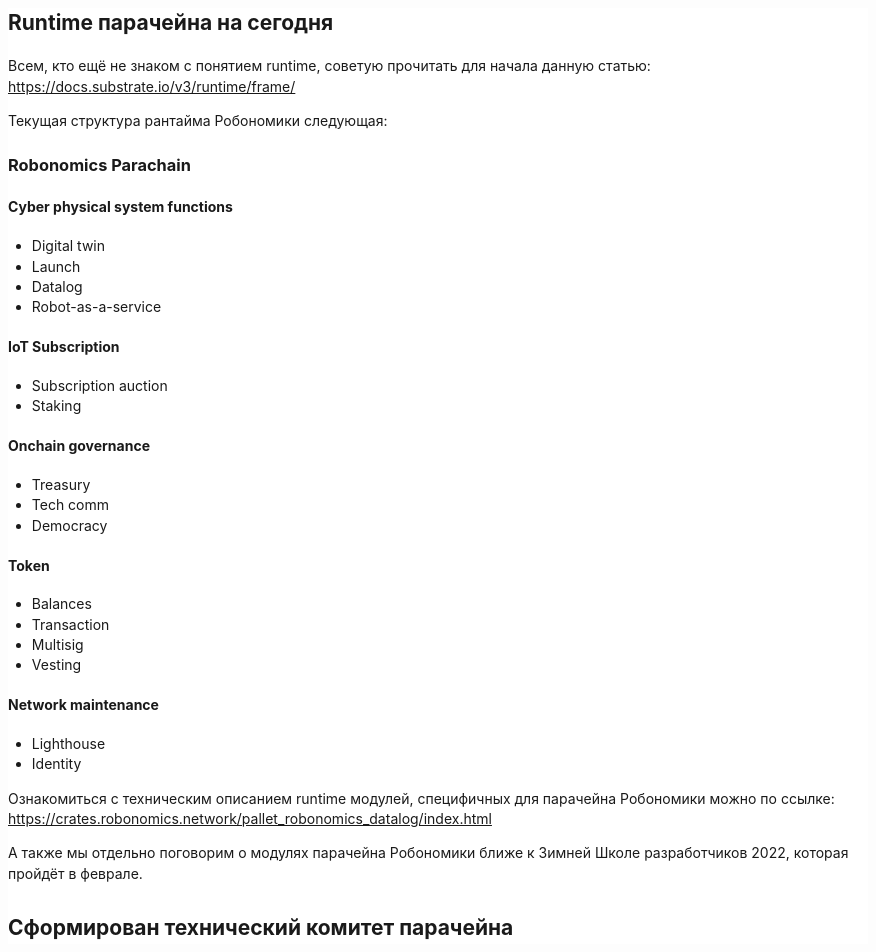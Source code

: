 ## Runtime парачейна на сегодня

Всем, кто ещё не знаком с понятием runtime, советую прочитать для начала данную статью: https://docs.substrate.io/v3/runtime/frame/ 

Текущая структура рантайма Робономики следующая:

<Card>

### Robonomics Parachain

#### Cyber physical system functions
- Digital twin
- Launch
- Datalog
- Robot-as-a-service

#### IoT Subscription
- Subscription auction
- Staking

#### Onchain governance
- Treasury
- Tech comm
- Democracy

#### Token
- Balances
- Transaction 
- Multisig
- Vesting

#### Network maintenance
- Lighthouse 
- Identity

</Card>

Ознакомиться с техническим описанием runtime модулей, специфичных для парачейна Робономики можно по ссылке: https://crates.robonomics.network/pallet_robonomics_datalog/index.html 

А также мы отдельно поговорим о модулях парачейна Робономики ближе к Зимней Школе разработчиков 2022, которая пройдёт в феврале.

## Сформирован технический комитет парачейна
